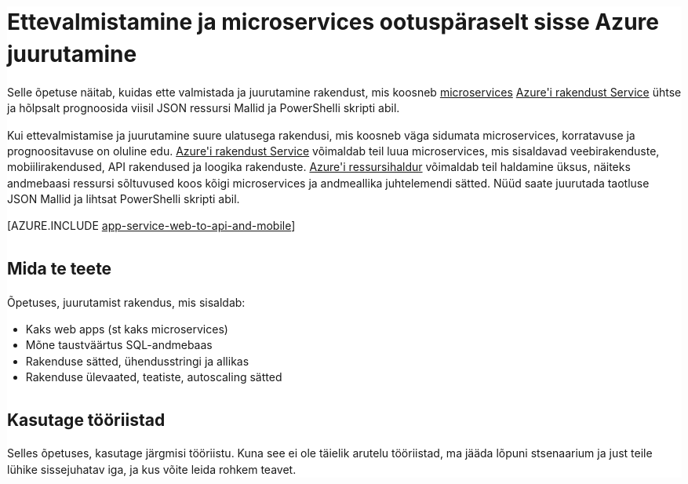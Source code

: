 <properties
    pageTitle="Ettevalmistamine ja microservices ootuspäraselt sisse Azure juurutamine"
    description="Saate teada, kuidas juurutamine rakendust, mis koosneb microservices Azure'i rakendust Service ühtse ja hõlpsalt prognoosida viisil JSON ressursi Mallid ja PowerShelli skripti abil."
    services="app-service"
    documentationCenter=""
    authors="cephalin"
    manager="wpickett"
    editor="jimbe"/>

<tags
    ms.service="app-service"
    ms.workload="na"
    ms.tgt_pltfrm="na"
    ms.devlang="na"
    ms.topic="article"
    ms.date="01/06/2016"
    ms.author="cephalin"/>


# <a name="provision-and-deploy-microservices-predictably-in-azure"></a>Ettevalmistamine ja microservices ootuspäraselt sisse Azure juurutamine #

Selle õpetuse näitab, kuidas ette valmistada ja juurutamine rakendust, mis koosneb [microservices](https://en.wikipedia.org/wiki/Microservices) [Azure'i rakendust Service](/services/app-service/) ühtse ja hõlpsalt prognoosida viisil JSON ressursi Mallid ja PowerShelli skripti abil. 

Kui ettevalmistamise ja juurutamine suure ulatusega rakendusi, mis koosneb väga sidumata microservices, korratavuse ja prognoositavuse on oluline edu. [Azure'i rakendust Service](/services/app-service/) võimaldab teil luua microservices, mis sisaldavad veebirakenduste, mobiilirakendused, API rakendused ja loogika rakenduste. [Azure'i ressursihaldur](../azure-resource-manager/resource-group-overview.md) võimaldab teil haldamine üksus, näiteks andmebaasi ressursi sõltuvused koos kõigi microservices ja andmeallika juhtelemendi sätted. Nüüd saate juurutada taotluse JSON Mallid ja lihtsat PowerShelli skripti abil. 

[AZURE.INCLUDE [app-service-web-to-api-and-mobile](../../includes/app-service-web-to-api-and-mobile.md)] 

## <a name="what-you-will-do"></a>Mida te teete ##

Õpetuses, juurutamist rakendus, mis sisaldab:

-   Kaks web apps (st kaks microservices)
-   Mõne taustväärtus SQL-andmebaas
-   Rakenduse sätted, ühendusstringi ja allikas
-   Rakenduse ülevaated, teatiste, autoscaling sätted

## <a name="tools-you-will-use"></a>Kasutage tööriistad ##

Selles õpetuses, kasutage järgmisi tööriistu. Kuna see ei ole täielik arutelu tööriistad, ma jääda lõpuni stsenaarium ja just teile lühike sissejuhatav iga, ja kus võite leida rohkem teavet. 
